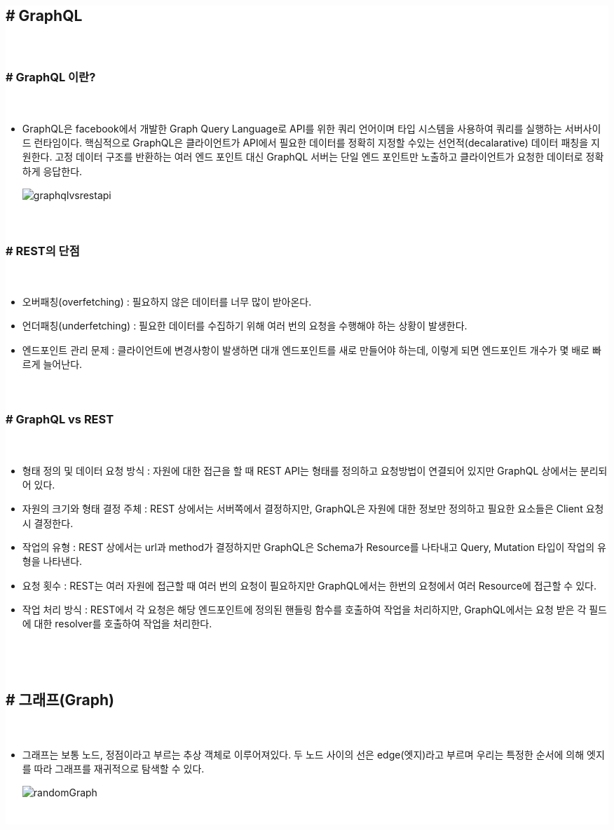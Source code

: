 ## # GraphQL

<br>

### # GraphQL 이란?

<br>

- GraphQL은 facebook에서 개발한 Graph Query Language로 API를 위한 쿼리 언어이며 타입 시스템을 사용하여 쿼리를 실행하는 서버사이드 런타임이다. 핵심적으로 GraphQL은 클라이언트가 API에서 필요한 데이터를 정확히 지정할 수있는 선언적(decalarative) 데이터 패칭을 지원한다. 고정 데이터 구조를 반환하는 여러 엔드 포인트 대신 GraphQL 서버는 단일 엔드 포인트만 노출하고 클라이언트가 요청한 데이터로 정확하게 응답한다.

  ![graphqlvsrestapi](https://user-images.githubusercontent.com/85284246/189499801-376ee809-c5e5-4b92-857e-5cc0a59a19ed.png)

<br>

### # REST의 단점

<br>

- 오버패칭(overfetching) : 필요하지 않은 데이터를 너무 많이 받아온다.

- 언더패칭(underfetching) : 필요한 데이터를 수집하기 위해 여러 번의 요청을 수행해야 하는 상황이 발생한다.

- 엔드포인트 관리 문제 : 클라이언트에 변경사항이 발생하면 대개 엔드포인트를 새로 만들어야 하는데, 이렇게 되면 엔드포인트 개수가 몇 배로 빠르게 늘어난다.

<br>

### # GraphQL vs REST

<br>

- 형태 정의 및 데이터 요청 방식 : 자원에 대한 접근을 할 때 REST API는 형태를 정의하고 요청방법이 연결되어 있지만 GraphQL 상에서는 분리되어 있다.

- 자원의 크기와 형태 결정 주체 : REST 상에서는 서버쪽에서 결정하지만, GraphQL은 자원에 대한 정보만 정의하고 필요한 요소들은 Client 요청 시 결정한다.

- 작업의 유형 : REST 상에서는 url과 method가 결정하지만 GraphQL은 Schema가 Resource를 나타내고 Query, Mutation 타입이 작업의 유형을 나타낸다.

- 요청 횟수 : REST는 여러 자원에 접근할 때 여러 번의 요청이 필요하지만 GraphQL에서는 한번의 요청에서 여러 Resource에 접근할 수 있다.

- 작업 처리 방식 : REST에서 각 요청은 해당 엔드포인트에 정의된 핸들링 함수를 호출하여 작업을 처리하지만, GraphQL에서는 요청 받은 각 필드에 대한 resolver를 호출하여 작업을 처리한다.

<br><br>

## # 그래프(Graph)

<br>

- 그래프는 보통 노드, 정점이라고 부르는 추상 객체로 이루어져있다. 두 노드 사이의 선은 edge(엣지)라고 부르며 우리는 특정한 순서에 의해 엣지를 따라 그래프를 재귀적으로 탐색할 수 있다.

  ![randomGraph](https://user-images.githubusercontent.com/85284246/189503072-8c4c5d8a-f4a9-4099-9f70-cd978c9b4015.png)

<br>

